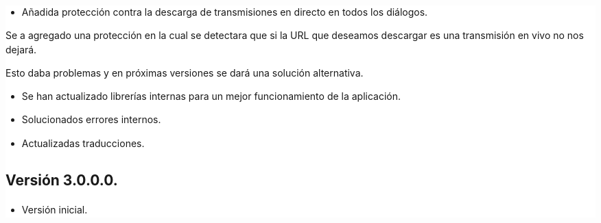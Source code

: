 * Añadida protección contra la descarga de transmisiones en directo en todos los diálogos.

Se a agregado una protección en la cual se detectara que si la URL que deseamos descargar es una transmisión en vivo no nos dejará.

Esto daba problemas y en próximas versiones se dará una solución alternativa.

* Se han actualizado librerías internas para un mejor funcionamiento de la aplicación.

* Solucionados errores internos.

* Actualizadas traducciones.

## Versión 3.0.0.0.

* Versión inicial.
